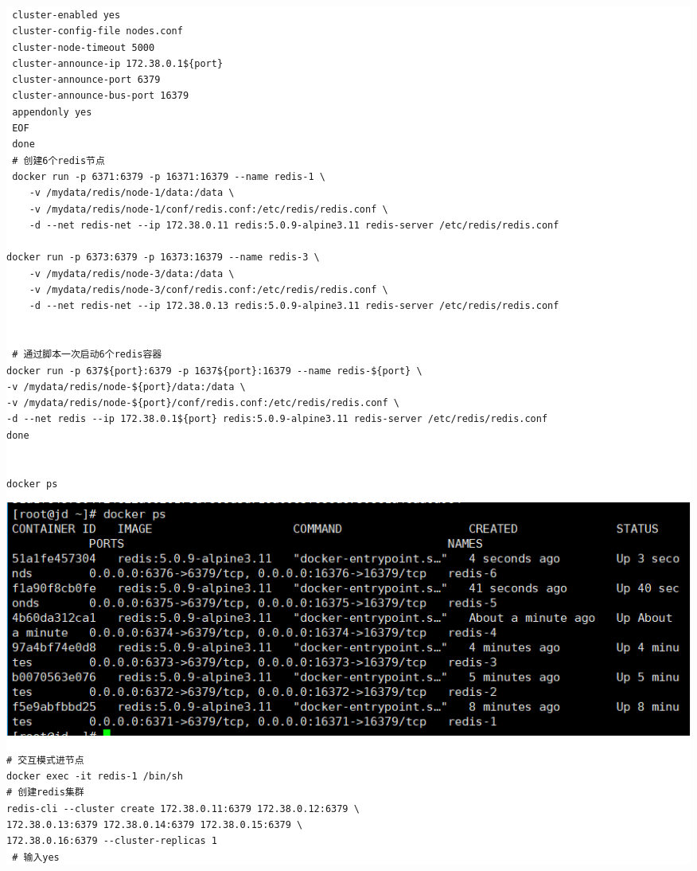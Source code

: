 ```shell
 cluster-enabled yes
 cluster-config-file nodes.conf
 cluster-node-timeout 5000
 cluster-announce-ip 172.38.0.1${port}
 cluster-announce-port 6379
 cluster-announce-bus-port 16379
 appendonly yes
 EOF
 done
 # 创建6个redis节点
 docker run -p 6371:6379 -p 16371:16379 --name redis-1 \
    -v /mydata/redis/node-1/data:/data \
    -v /mydata/redis/node-1/conf/redis.conf:/etc/redis/redis.conf \
    -d --net redis-net --ip 172.38.0.11 redis:5.0.9-alpine3.11 redis-server /etc/redis/redis.conf
    
docker run -p 6373:6379 -p 16373:16379 --name redis-3 \
    -v /mydata/redis/node-3/data:/data \
    -v /mydata/redis/node-3/conf/redis.conf:/etc/redis/redis.conf \
    -d --net redis-net --ip 172.38.0.13 redis:5.0.9-alpine3.11 redis-server /etc/redis/redis.conf
    
    
 # 通过脚本一次启动6个redis容器
docker run -p 637${port}:6379 -p 1637${port}:16379 --name redis-${port} \
-v /mydata/redis/node-${port}/data:/data \
-v /mydata/redis/node-${port}/conf/redis.conf:/etc/redis/redis.conf \
-d --net redis --ip 172.38.0.1${port} redis:5.0.9-alpine3.11 redis-server /etc/redis/redis.conf
done


docker ps 
```

![image-20210327152231823.png](./images/image-20210327152231823.png)

```shell
# 交互模式进节点
docker exec -it redis-1 /bin/sh
# 创建redis集群
redis-cli --cluster create 172.38.0.11:6379 172.38.0.12:6379 \
172.38.0.13:6379 172.38.0.14:6379 172.38.0.15:6379 \
172.38.0.16:6379 --cluster-replicas 1
 # 输入yes
```
